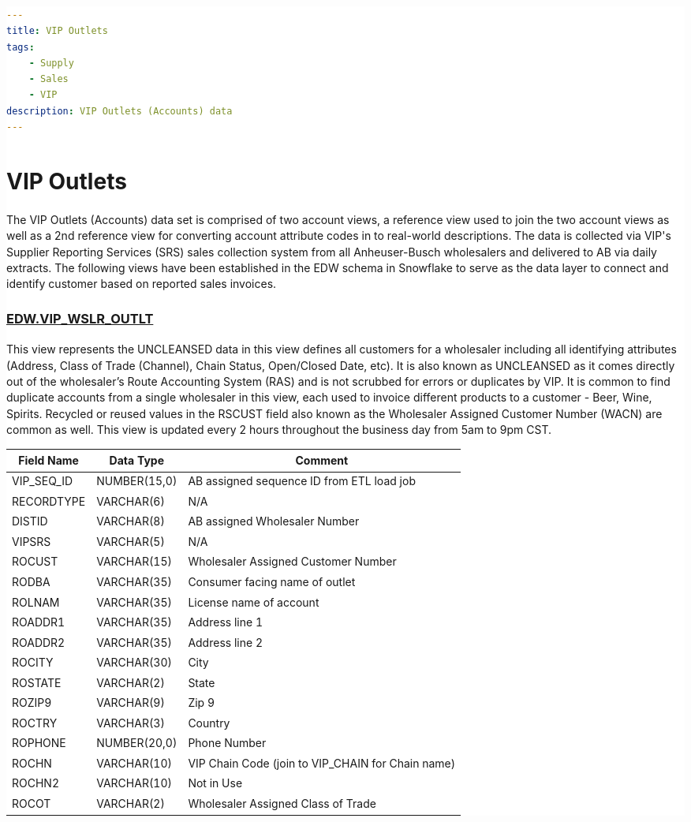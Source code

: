 ```yaml
---
title: VIP Outlets
tags:
    - Supply
    - Sales
    - VIP
description: VIP Outlets (Accounts) data
---
```

# VIP Outlets  

The VIP Outlets (Accounts) data set is comprised of two account views, a reference view used to join the two account views as well as a 2nd reference view for converting account attribute codes in to real-world descriptions. The data is collected via VIP's Supplier Reporting Services (SRS) sales collection system from all Anheuser-Busch wholesalers and delivered to AB via daily extracts. The following views have been established in the EDW schema in Snowflake to serve as the data layer to connect and identify customer based on reported sales invoices.

### **[EDW.VIP\_WSLR\_OUTLT](https://app.snowflake.com/east-us-2.azure/abinbev_naz/data/databases/ABI_WH/schemas/EDW/view/VIP_WSLR_OUTLT)**
This view represents the UNCLEANSED data in this view defines all customers for a wholesaler including all identifying attributes (Address, Class of Trade (Channel), Chain Status, Open/Closed Date, etc). It is also known as UNCLEANSED as it comes directly out of the wholesaler’s Route Accounting System (RAS) and is not scrubbed for errors or duplicates by VIP. It is common to find duplicate accounts from a single wholesaler in this view, each used to invoice different products to a customer - Beer, Wine, Spirits. Recycled or reused values in the RSCUST field also known as the Wholesaler Assigned Customer Number (WACN) are common as well. This view is updated every 2 hours throughout the business day from 5am to 9pm CST.

  
| **Field Name** | **Data Type** | **Comment** |
| --- | --- | --- |  
| VIP\_SEQ\_ID | NUMBER(15,0) | AB assigned sequence ID from ETL load job |
| RECORDTYPE | VARCHAR(6) | N/A |
| DISTID | VARCHAR(8) | AB assigned Wholesaler Number |
| VIPSRS | VARCHAR(5) | N/A |
| ROCUST | VARCHAR(15) | Wholesaler Assigned Customer Number |
| RODBA | VARCHAR(35) | Consumer facing name of outlet |
| ROLNAM | VARCHAR(35) | License name of account |
| ROADDR1 | VARCHAR(35) | Address line 1 |
| ROADDR2 | VARCHAR(35) | Address line 2 |
| ROCITY | VARCHAR(30) | City |
| ROSTATE | VARCHAR(2) | State |
| ROZIP9 | VARCHAR(9) | Zip 9 |
| ROCTRY | VARCHAR(3) | Country |
| ROPHONE | NUMBER(20,0) | Phone Number |
| ROCHN | VARCHAR(10) | VIP Chain Code (join to VIP_CHAIN for Chain name) |
| ROCHN2 | VARCHAR(10) | Not in Use |
| ROCOT | VARCHAR(2) | Wholesaler Assigned Class of Trade |